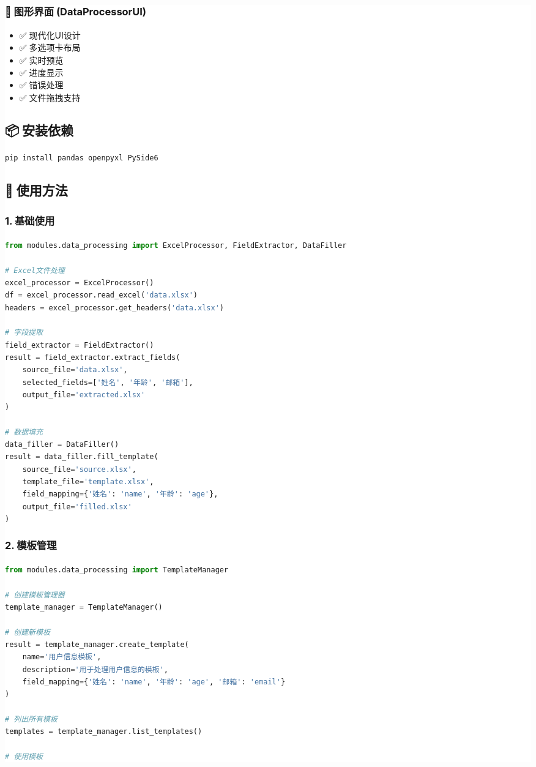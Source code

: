 ### 🎨 图形界面 (DataProcessorUI)
- ✅ 现代化UI设计
- ✅ 多选项卡布局
- ✅ 实时预览
- ✅ 进度显示
- ✅ 错误处理
- ✅ 文件拖拽支持

## 📦 安装依赖

```bash
pip install pandas openpyxl PySide6
```

## 🔧 使用方法

### 1. 基础使用

```python
from modules.data_processing import ExcelProcessor, FieldExtractor, DataFiller

# Excel文件处理
excel_processor = ExcelProcessor()
df = excel_processor.read_excel('data.xlsx')
headers = excel_processor.get_headers('data.xlsx')

# 字段提取
field_extractor = FieldExtractor()
result = field_extractor.extract_fields(
    source_file='data.xlsx',
    selected_fields=['姓名', '年龄', '邮箱'],
    output_file='extracted.xlsx'
)

# 数据填充
data_filler = DataFiller()
result = data_filler.fill_template(
    source_file='source.xlsx',
    template_file='template.xlsx',
    field_mapping={'姓名': 'name', '年龄': 'age'},
    output_file='filled.xlsx'
)
```

### 2. 模板管理

```python
from modules.data_processing import TemplateManager

# 创建模板管理器
template_manager = TemplateManager()

# 创建新模板
result = template_manager.create_template(
    name='用户信息模板',
    description='用于处理用户信息的模板',
    field_mapping={'姓名': 'name', '年龄': 'age', '邮箱': 'email'}
)

# 列出所有模板
templates = template_manager.list_templates()

# 使用模板
```